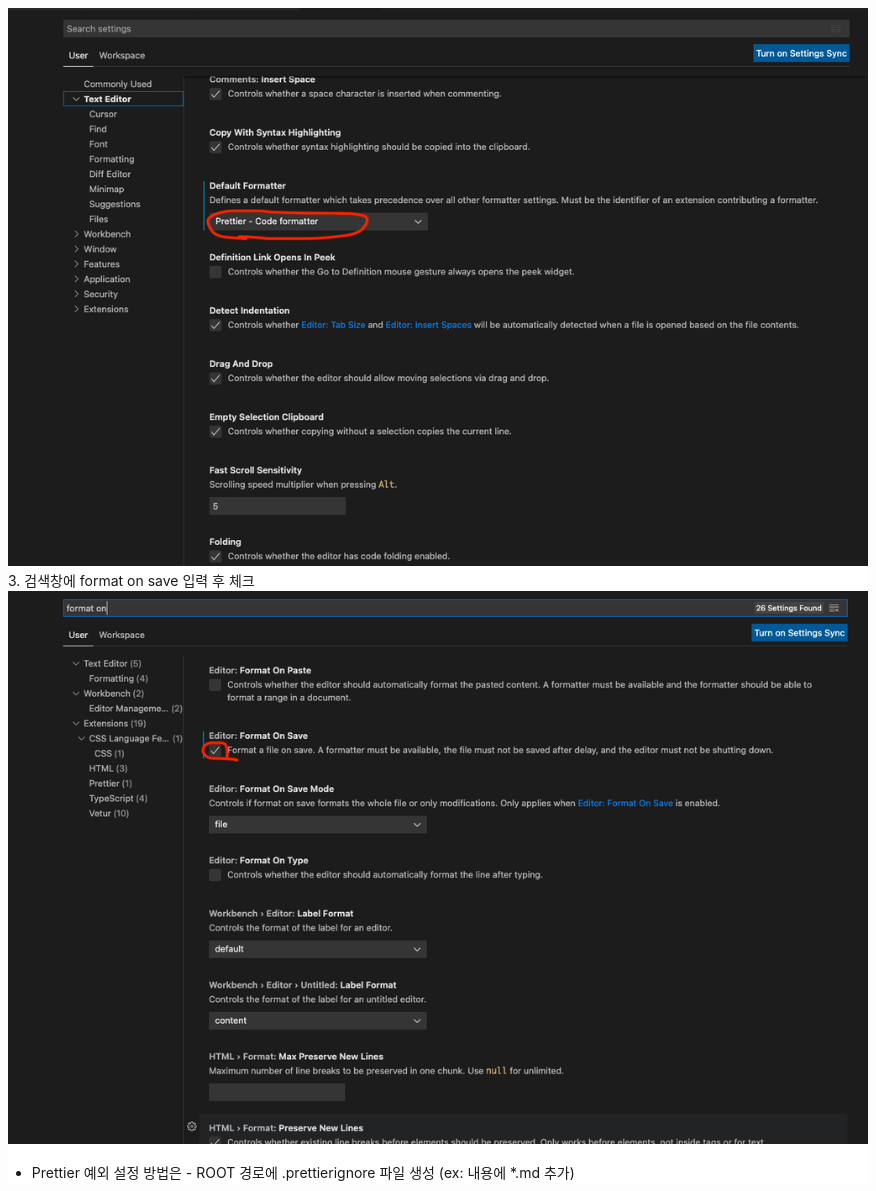    ![tool-vscode-prettier-2](/img/vue3-typescript-msw/tool-vscode-prettier-2.png)    
3. 검색창에 format on save 입력 후 체크    
   ![tool-vscode-prettier-3](/img/vue3-typescript-msw/tool-vscode-prettier-3.png)    
* Prettier 예외 설정 방법은 - ROOT 경로에 .prettierignore 파일 생성 (ex: 내용에 *.md 추가)
